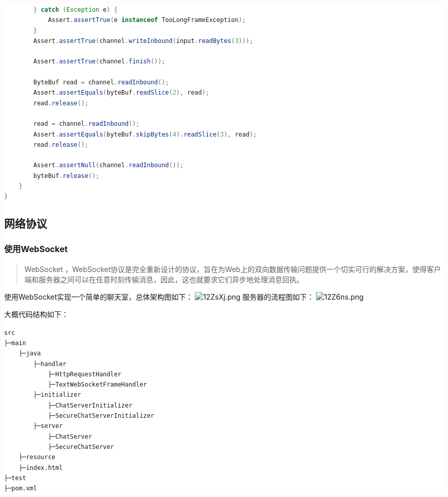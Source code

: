 ```java
        } catch (Exception e) {
            Assert.assertTrue(e instanceof TooLongFrameException);
        }
        Assert.assertTrue(channel.writeInbound(input.readBytes(3)));

        Assert.assertTrue(channel.finish());

        ByteBuf read = channel.readInbound();
        Assert.assertEquals(byteBuf.readSlice(2), read);
        read.release();

        read = channel.readInbound();
        Assert.assertEquals(byteBuf.skipBytes(4).readSlice(3), read);
        read.release();

        Assert.assertNull(channel.readInbound());
        byteBuf.release();
    }
}
```

## 网络协议

### 使用WebSocket

> WebSocket ，WebSocket协议是完全重新设计的协议，旨在为Web上的双向数据传输问题提供一个切实可行的解决方案，使得客户端和服务器之间可以在任意时刻传输消息，因此，这也就要求它们异步地处理消息回执。

使用WebSocket实现一个简单的聊天室，总体架构图如下：
![12ZsXj.png](https://s2.ax1x.com/2020/02/07/12ZsXj.png)
服务器的流程图如下：
![12Z6ns.png](https://s2.ax1x.com/2020/02/07/12Z6ns.png)

大概代码结构如下：

```code
src
├─main
    ├─java
        ├─handler
            ├─HttpRequestHandler
            ├─TextWebSocketFrameHandler
        ├─initializer
            ├─ChatServerInitializer
            ├─SecureChatServerInitializer
        ├─server
            ├─ChatServer
            ├─SecureChatServer
    ├─resource
    ├─index.html
├─test
├─pom.xml
```
